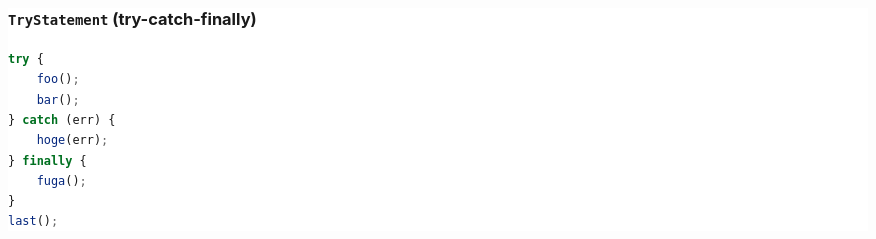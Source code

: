 ### `TryStatement` (try-catch-finally)

```js
try {
    foo();
    bar();
} catch (err) {
    hoge(err);
} finally {
    fuga();
}
last();
```
